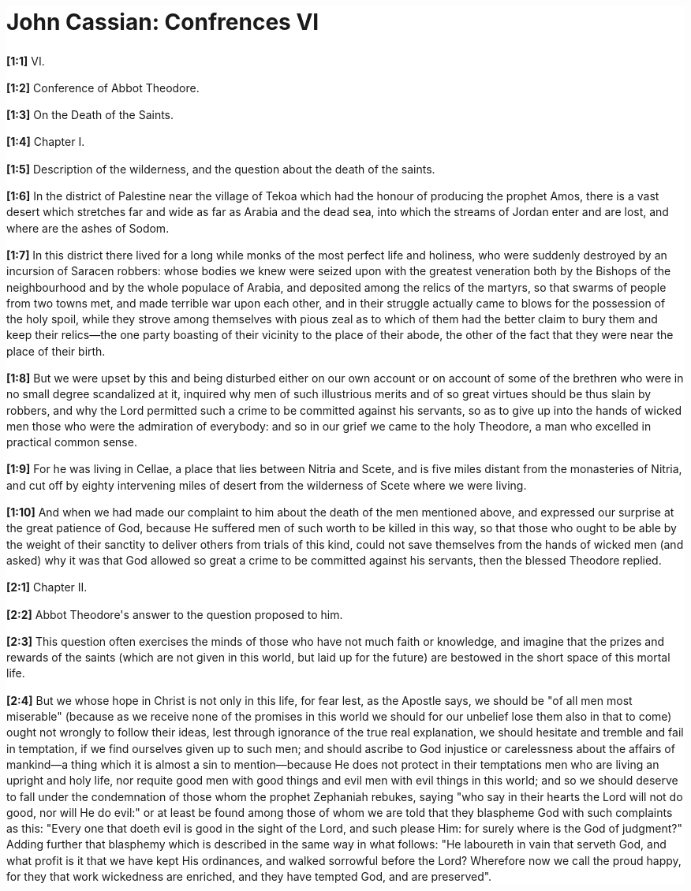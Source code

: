 # John Cassian: Confrences VI

**[1:1]** VI.

**[1:2]** Conference of Abbot Theodore.

**[1:3]** On the Death of the Saints.

**[1:4]** Chapter I.

**[1:5]** Description of the wilderness, and the question about the death of the saints.

**[1:6]** In the district of Palestine near the village of Tekoa which had the honour of producing the prophet Amos, there is a vast desert which stretches far and wide as far as Arabia and the dead sea, into which the streams of Jordan enter and are lost, and where are the ashes of Sodom.

**[1:7]** In this district there lived for a long while monks of the most perfect life and holiness, who were suddenly destroyed by an incursion of Saracen robbers: whose bodies we knew were seized upon with the greatest veneration both by the Bishops of the neighbourhood and by the whole populace  of Arabia, and deposited among the relics of the martyrs, so that swarms of people from two towns met, and made terrible war upon each other, and in their struggle actually came to blows for the possession of the holy spoil, while they strove among themselves with pious zeal as to which of them had the better claim to bury them and keep their relics—the one party boasting of their vicinity to the place of their abode, the other of the fact that they were near the place of their birth.

**[1:8]** But we were upset by this and being disturbed either on our own account or on account of some of the brethren who were in no small degree scandalized at it, inquired why men of such illustrious merits and of so great virtues should be thus slain by robbers, and why the Lord permitted such a crime to be committed against his servants, so as to give up into the hands of wicked men those who were the admiration of everybody: and so in our grief we came to the holy Theodore, a man who excelled in practical common sense.

**[1:9]** For he was living in Cellae, a place that lies between Nitria and Scete, and is five miles distant from the monasteries of Nitria, and cut off by eighty intervening miles of desert from the wilderness of Scete where we were living.

**[1:10]** And when we had made our complaint to him about the death of the men mentioned above, and expressed our surprise at the great patience of God, because He suffered men of such worth to be killed in this way, so that those who ought to be able by the weight of their sanctity to deliver others from trials of this kind, could not save themselves from the hands of wicked men (and asked) why it was that God allowed so great a crime to be committed against his servants, then the blessed Theodore replied.

**[2:1]** Chapter II.

**[2:2]** Abbot Theodore's answer to the question proposed to him.

**[2:3]** This question often exercises the minds of those who have not much faith or knowledge, and imagine that the prizes and rewards of the saints (which are not given in this world, but laid up for the future) are bestowed in the short space of this mortal life.

**[2:4]** But we whose hope in Christ is not only in this life, for fear lest, as the Apostle says, we should be "of all men most miserable" (because as we receive none of the promises in this world we should for our unbelief lose them also in that to come) ought not wrongly to follow their ideas, lest through ignorance of the true real explanation, we should hesitate and tremble and fail in temptation, if we find ourselves given up to such men; and should ascribe to God injustice or carelessness about the affairs of mankind—a thing which it is almost a sin to mention—because He does not protect in their temptations men who are living an upright and holy life, nor requite good men with good things and evil men with evil things in this world; and so we should deserve to fall under the condemnation of those whom the prophet Zephaniah rebukes, saying "who say in their hearts the Lord will not do good, nor will He do evil:" or at least be found among those of whom we are told that they blaspheme God with such complaints as this: "Every one that doeth evil is good in the sight of the Lord, and such please Him: for surely where is the God of judgment?" Adding further that blasphemy which is described in the same way in what follows: "He laboureth in vain that serveth God, and what profit is it that we have kept His ordinances, and walked sorrowful before the Lord? Wherefore now we call the proud happy, for they that work wickedness are enriched, and they have tempted God, and are preserved".
